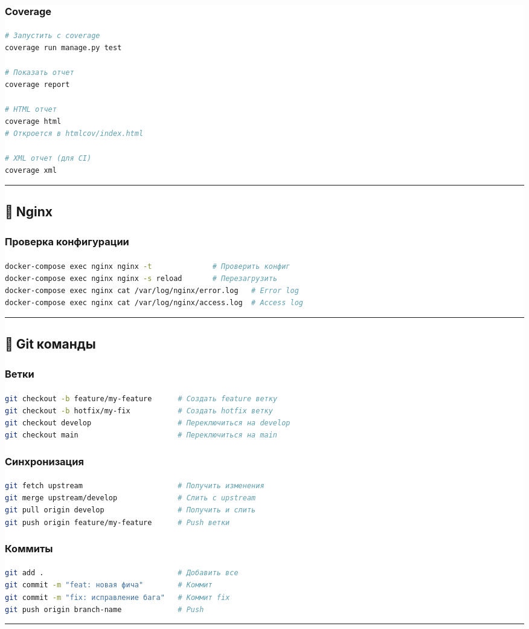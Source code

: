 ### Coverage
```bash
# Запустить с coverage
coverage run manage.py test

# Показать отчет
coverage report

# HTML отчет
coverage html
# Откроется в htmlcov/index.html

# XML отчет (для CI)
coverage xml
```

---

## 📡 Nginx

### Проверка конфигурации
```bash
docker-compose exec nginx nginx -t              # Проверить конфиг
docker-compose exec nginx nginx -s reload       # Перезагрузить
docker-compose exec nginx cat /var/log/nginx/error.log   # Error log
docker-compose exec nginx cat /var/log/nginx/access.log  # Access log
```

---

## 🔗 Git команды

### Ветки
```bash
git checkout -b feature/my-feature      # Создать feature ветку
git checkout -b hotfix/my-fix           # Создать hotfix ветку
git checkout develop                    # Переключиться на develop
git checkout main                       # Переключиться на main
```

### Синхронизация
```bash
git fetch upstream                      # Получить изменения
git merge upstream/develop              # Слить с upstream
git pull origin develop                 # Получить и слить
git push origin feature/my-feature      # Push ветки
```

### Коммиты
```bash
git add .                               # Добавить все
git commit -m "feat: новая фича"        # Коммит
git commit -m "fix: исправление бага"   # Коммит fix
git push origin branch-name             # Push
```

---